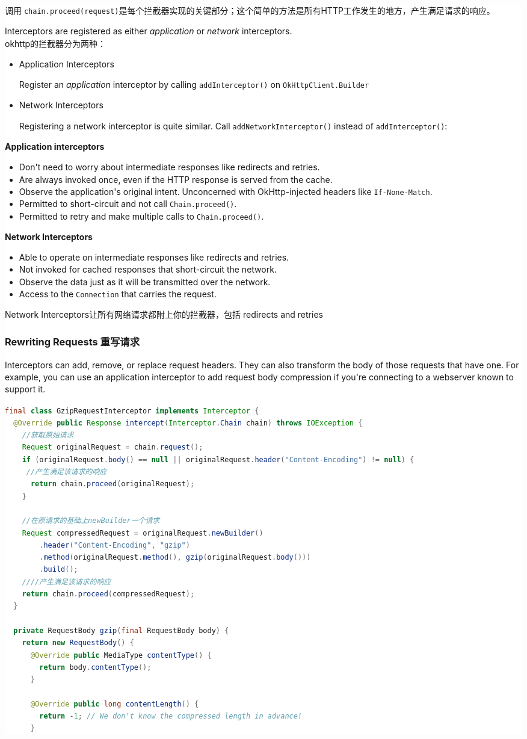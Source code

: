 调用 `chain.proceed(request)`是每个拦截器实现的关键部分；这个简单的方法是所有HTTP工作发生的地方，产生满足请求的响应。

Interceptors are registered as either *application* or *network* interceptors.   
okhttp的拦截器分为两种：  

- Application Interceptors

  Register an *application* interceptor by calling `addInterceptor()` on `OkHttpClient.Builder`

- Network Interceptors

  Registering a network interceptor is quite similar. Call `addNetworkInterceptor()` instead of `addInterceptor()`:




**Application interceptors**

- Don't need to worry about intermediate responses like redirects and retries.
- Are always invoked once, even if the HTTP response is served from the cache.
- Observe the application's original intent. Unconcerned with OkHttp-injected headers like `If-None-Match`.
- Permitted to short-circuit and not call `Chain.proceed()`.
- Permitted to retry and make multiple calls to `Chain.proceed()`.

**Network Interceptors**

- Able to operate on intermediate responses like redirects and retries.
- Not invoked for cached responses that short-circuit the network.
- Observe the data just as it will be transmitted over the network.
- Access to the `Connection` that carries the request.

Network Interceptors让所有网络请求都附上你的拦截器，包括 redirects and retries


### Rewriting Requests  重写请求

Interceptors can add, remove, or replace request headers. They can also transform the body of those requests that have one. For example, you can use an application interceptor to add request body compression if you're connecting to a webserver known to support it.


```java
final class GzipRequestInterceptor implements Interceptor {
  @Override public Response intercept(Interceptor.Chain chain) throws IOException {
    //获取原始请求
    Request originalRequest = chain.request();
    if (originalRequest.body() == null || originalRequest.header("Content-Encoding") != null) {
     //产生满足该请求的响应
      return chain.proceed(originalRequest);
    }

	//在原请求的基础上newBuilder一个请求
    Request compressedRequest = originalRequest.newBuilder()
        .header("Content-Encoding", "gzip")
        .method(originalRequest.method(), gzip(originalRequest.body()))
        .build();
    ////产生满足该请求的响应
    return chain.proceed(compressedRequest);
  }

  private RequestBody gzip(final RequestBody body) {
    return new RequestBody() {
      @Override public MediaType contentType() {
        return body.contentType();
      }

      @Override public long contentLength() {
        return -1; // We don't know the compressed length in advance!
      }
```